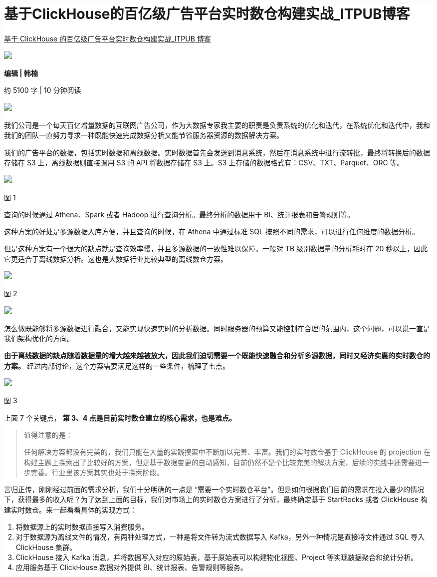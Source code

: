# 基于ClickHouse的百亿级广告平台实时数仓构建实战_ITPUB博客
[基于 ClickHouse 的百亿级广告平台实时数仓构建实战\_ITPUB 博客](http://blog.itpub.net/70016482/viewspace-2902722/) 

 ![](https://github.com/Hsu-Outer-Brain/WebCliperCDN_001/blob/main/img3/2023-2-17%2017-52-08/29ec0816-987d-4d82-ae2c-c6009d6201db.png?raw=true)

**编辑 | 韩楠**

约 5100 字 | 10 分钟阅读

![](https://github.com/Hsu-Outer-Brain/WebCliperCDN_001/blob/main/img3/2023-2-17%2017-52-08/caebbc15-c364-4173-bb82-fb14624a4552.png?raw=true)

我们公司是一个每天百亿增量数据的互联网广告公司，作为大数据专家我主要的职责是负责系统的优化和迭代，在系统优化和迭代中，我和我们的团队一直努力寻求一种既能快速完成数据分析又能节省服务器资源的数据解决方案。  

我们的广告平台的数据，包括实时数据和离线数据。实时数据首先会发送到消息系统，然后在消息系统中进行流转批，最终将转换后的数据存储在 S3 上，离线数据则直接调用 S3 的 API 将数据存储在 S3 上。S3 上存储的数据格式有：CSV、TXT、Parquet、ORC 等。

![](https://github.com/Hsu-Outer-Brain/WebCliperCDN_001/blob/main/img3/2023-2-17%2017-52-08/1414a79e-c109-4574-bca4-127e8505e4d6.png?raw=true)

图 1

查询的时候通过 Athena、Spark 或者 Hadoop 进行查询分析。最终分析的数据用于 BI、统计报表和告警规则等。 

这种方案的好处是多源数据入库方便，并且查询的时候，在 Athena 中通过标准 SQL 按照不同的需求，可以进行任何维度的数据分析。

但是这种方案有一个很大的缺点就是查询效率慢，并且多源数据的一致性难以保障。一般对 TB 级别数据量的分析耗时在 20 秒以上，因此它更适合于离线数据分析。这也是大数据行业比较典型的离线数仓方案。

![](https://github.com/Hsu-Outer-Brain/WebCliperCDN_001/blob/main/img3/2023-2-17%2017-52-08/34f5b744-8f53-4f6f-a097-8aa09ffb5729.png?raw=true)

图 2  

![](https://github.com/Hsu-Outer-Brain/WebCliperCDN_001/blob/main/img3/2023-2-17%2017-52-08/eb1f5dcd-f976-47b0-ab5c-1010ac3e70ce.png?raw=true)

怎么做既能够将多源数据进行融合，又能实现快速实时的分析数据。同时服务器的预算又能控制在合理的范围内，这个问题，可以说一直是我们架构优化的方向。  

**由于离线数据的缺点随着数据量的增大越来越被放大，因此我们迫切需要一个既能快速融合和分析多源数据，同时又经济实惠的实时数仓的方案。**  经过内部讨论，这个方案需要满足这样的一些条件，梳理了七点。

![](https://github.com/Hsu-Outer-Brain/WebCliperCDN_001/blob/main/img3/2023-2-17%2017-52-08/3015d49b-7d2f-4ab7-a28d-4cd704a06ad3.png?raw=true)

图 3

上面 7 个关键点， **第 3、4 点是目前实时数仓建立的核心需求，也是难点。** 

> 值得注意的是：
>
> 任何解决方案都没有完美的，我们只能在大量的实践摸索中不断加以完善、丰富。我们的实时数仓基于 ClickHouse 的 projection 在构建主题上探索出了比较好的方案，但是基于数据变更的自动感知，目前仍然不是个比较完美的解决方案，后续的实践中还需要进一步完善。行业里该方案其实也处于探索阶段。

言归正传，刚刚经过前面的需求分析，我们十分明确的一点是 “需要一个实时数仓平台”。但是如何根据我们目前的需求在投入最少的情况下，获得最多的收入呢？为了达到上面的目标，我们对市场上的实时数仓方案进行了分析，最终确定基于 StartRocks 或者 ClickHouse 构建实时数仓。来一起看看具体的实现方式：

1.  将数据源上的实时数据直接写入消费服务。
2.  对于数据源为离线文件的情况，有两种处理方式，一种是将文件转为流式数据写入 Kafka，另外一种情况是直接将文件通过 SQL 导入 ClickHouse 集群。
3.  ClickHouse 接入 Kafka 消息，并将数据写入对应的原始表，基于原始表可以构建物化视图、Project 等实现数据聚合和统计分析。
4.  应用服务基于 ClickHouse 数据对外提供 BI、统计报表、告警规则等服务。

